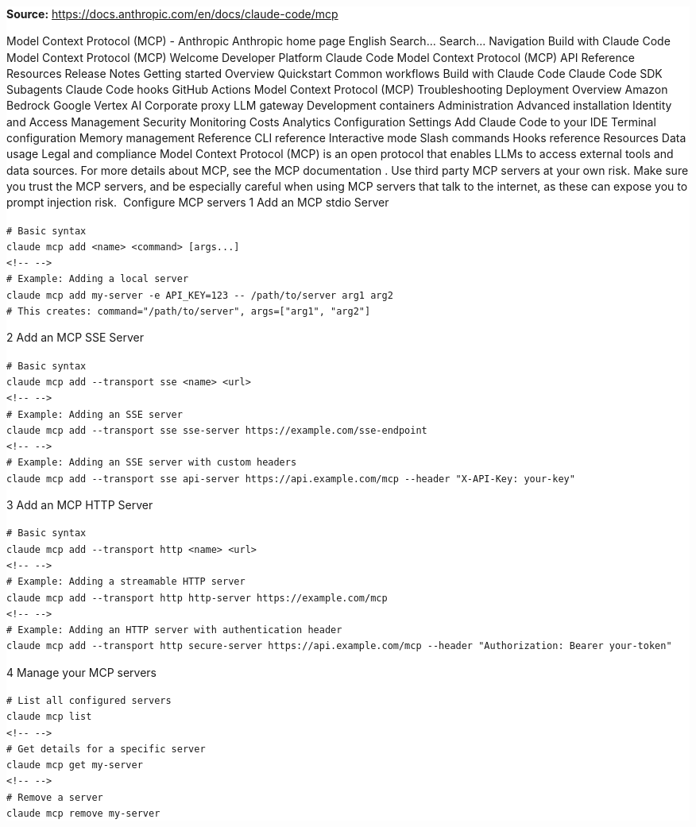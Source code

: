 **Source:** https://docs.anthropic.com/en/docs/claude-code/mcp

Model Context Protocol (MCP) - Anthropic Anthropic home page English Search... Search... Navigation Build with Claude Code Model Context Protocol (MCP) Welcome Developer Platform Claude Code Model Context Protocol (MCP) API Reference Resources Release Notes Getting started Overview Quickstart Common workflows Build with Claude Code Claude Code SDK Subagents Claude Code hooks GitHub Actions Model Context Protocol (MCP) Troubleshooting Deployment Overview Amazon Bedrock Google Vertex AI Corporate proxy LLM gateway Development containers Administration Advanced installation Identity and Access Management Security Monitoring Costs Analytics Configuration Settings Add Claude Code to your IDE Terminal configuration Memory management Reference CLI reference Interactive mode Slash commands Hooks reference Resources Data usage Legal and compliance Model Context Protocol (MCP) is an open protocol that enables LLMs to access external tools and data sources. For more details about MCP, see the MCP documentation . Use third party MCP servers at your own risk. Make sure you trust the MCP servers, and be especially careful when using MCP servers that talk to the internet, as these can expose you to prompt injection risk. ​ Configure MCP servers 1 Add an MCP stdio Server 

```
# Basic syntax
claude mcp add <name> <command> [args...]
<!-- -->
# Example: Adding a local server
claude mcp add my-server -e API_KEY=123 -- /path/to/server arg1 arg2
# This creates: command="/path/to/server", args=["arg1", "arg2"]
```

 2 Add an MCP SSE Server 

```
# Basic syntax
claude mcp add --transport sse <name> <url>
<!-- -->
# Example: Adding an SSE server
claude mcp add --transport sse sse-server https://example.com/sse-endpoint
<!-- -->
# Example: Adding an SSE server with custom headers
claude mcp add --transport sse api-server https://api.example.com/mcp --header "X-API-Key: your-key"
```

 3 Add an MCP HTTP Server 

```
# Basic syntax
claude mcp add --transport http <name> <url>
<!-- -->
# Example: Adding a streamable HTTP server
claude mcp add --transport http http-server https://example.com/mcp
<!-- -->
# Example: Adding an HTTP server with authentication header
claude mcp add --transport http secure-server https://api.example.com/mcp --header "Authorization: Bearer your-token"
```

 4 Manage your MCP servers 

```
# List all configured servers
claude mcp list
<!-- -->
# Get details for a specific server
claude mcp get my-server
<!-- -->
# Remove a server
claude mcp remove my-server
```
